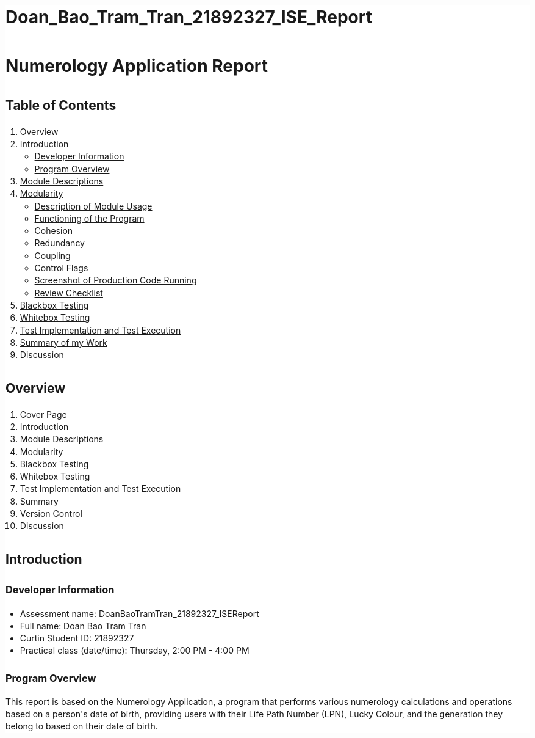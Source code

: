 # Doan_Bao_Tram_Tran_21892327_ISE_Report

# Numerology Application Report

## Table of Contents
1. [Overview](#overview)
2. [Introduction](#introduction)
    - [Developer Information](#developer-information)
    - [Program Overview](#program-overview)
3. [Module Descriptions](#module-descriptions)
4. [Modularity](#modularity)
    - [Description of Module Usage](#description-of-module-usage)
    - [Functioning of the Program](#functioning-of-the-program)
    - [Cohesion](#cohesion)
    - [Redundancy](#redundancy)
    - [Coupling](#coupling)
    - [Control Flags](#control-flags)
    - [Screenshot of Production Code Running](#screenshot-of-production-code-running)
    - [Review Checklist](#review-checklist)
5. [Blackbox Testing](#blackbox-testing)
6. [Whitebox Testing](#whitebox-testing)
7. [Test Implementation and Test Execution](#test-implementation-and-test-execution)
8. [Summary of my Work](#summary-of-my-work)
9. [Discussion](#discussion)

## Overview
1. Cover Page
2. Introduction
3. Module Descriptions
4. Modularity
5. Blackbox Testing
6. Whitebox Testing
7. Test Implementation and Test Execution
8. Summary
9. Version Control
10. Discussion

## Introduction
### Developer Information
* Assessment name: DoanBaoTramTran_21892327_ISEReport
* Full name: Doan Bao Tram Tran
* Curtin Student ID: 21892327
* Practical class (date/time): Thursday, 2:00 PM - 4:00 PM 

### Program Overview
This report is based on the Numerology Application, a program that performs various numerology calculations and operations based on a person's date of birth, providing users with their Life Path Number (LPN), Lucky Colour, and the generation they belong to based on their date of birth.
